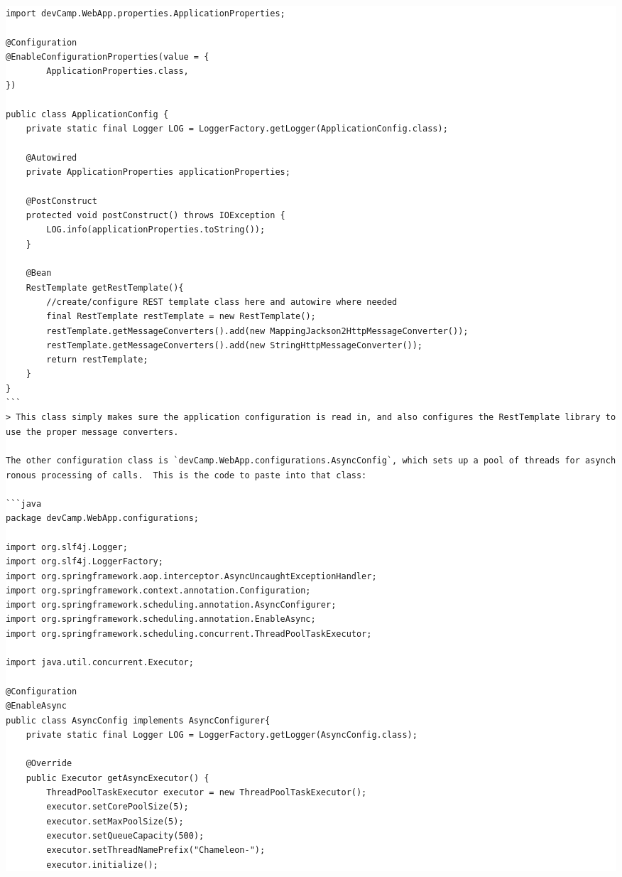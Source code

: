     import devCamp.WebApp.properties.ApplicationProperties;

    @Configuration
    @EnableConfigurationProperties(value = {
            ApplicationProperties.class,
    })

    public class ApplicationConfig {
        private static final Logger LOG = LoggerFactory.getLogger(ApplicationConfig.class);
        
        @Autowired
        private ApplicationProperties applicationProperties;

        @PostConstruct
        protected void postConstruct() throws IOException {
            LOG.info(applicationProperties.toString());
        }
        
        @Bean
        RestTemplate getRestTemplate(){
            //create/configure REST template class here and autowire where needed
            final RestTemplate restTemplate = new RestTemplate();
            restTemplate.getMessageConverters().add(new MappingJackson2HttpMessageConverter());
            restTemplate.getMessageConverters().add(new StringHttpMessageConverter());
            return restTemplate;
        }
    }    
    ```
    > This class simply makes sure the application configuration is read in, and also configures the RestTemplate library to use the proper message converters.

    The other configuration class is `devCamp.WebApp.configurations.AsyncConfig`, which sets up a pool of threads for asynchronous processing of calls.  This is the code to paste into that class:

    ```java
    package devCamp.WebApp.configurations;

    import org.slf4j.Logger;
    import org.slf4j.LoggerFactory;
    import org.springframework.aop.interceptor.AsyncUncaughtExceptionHandler;
    import org.springframework.context.annotation.Configuration;
    import org.springframework.scheduling.annotation.AsyncConfigurer;
    import org.springframework.scheduling.annotation.EnableAsync;
    import org.springframework.scheduling.concurrent.ThreadPoolTaskExecutor;

    import java.util.concurrent.Executor;

    @Configuration
    @EnableAsync
    public class AsyncConfig implements AsyncConfigurer{
        private static final Logger LOG = LoggerFactory.getLogger(AsyncConfig.class);

        @Override
        public Executor getAsyncExecutor() {
            ThreadPoolTaskExecutor executor = new ThreadPoolTaskExecutor();
            executor.setCorePoolSize(5);
            executor.setMaxPoolSize(5);
            executor.setQueueCapacity(500);
            executor.setThreadNamePrefix("Chameleon-");
            executor.initialize();
